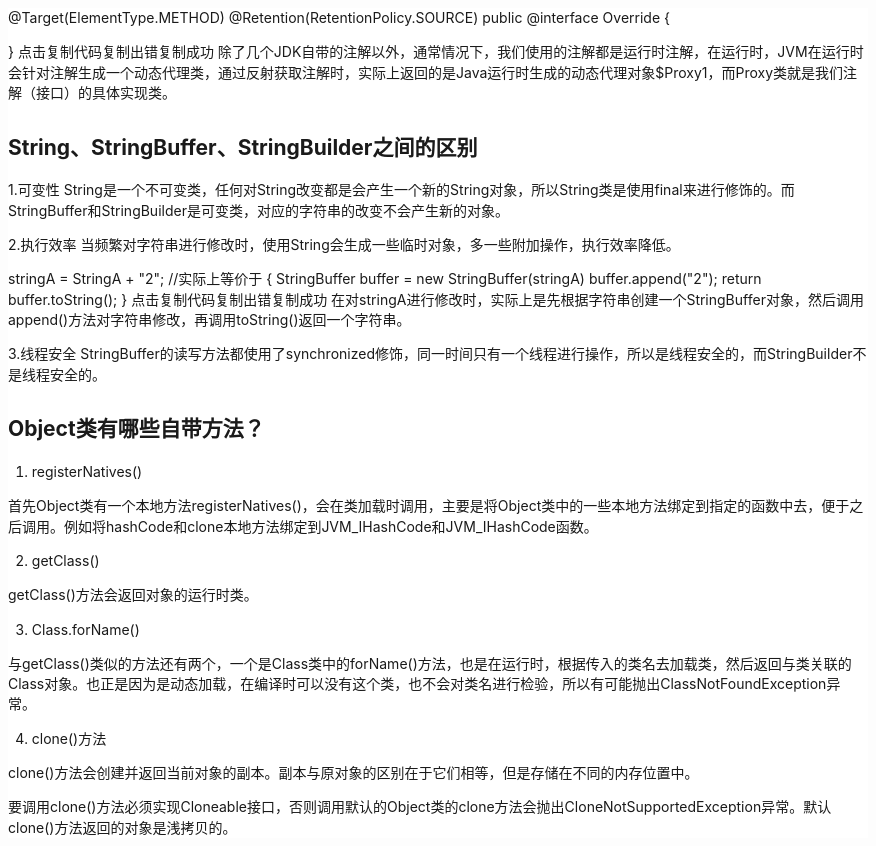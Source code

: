 
@Target(ElementType.METHOD)
@Retention(RetentionPolicy.SOURCE)
public @interface Override {

}
点击复制代码复制出错复制成功
除了几个JDK自带的注解以外，通常情况下，我们使用的注解都是运行时注解，在运行时，JVM在运行时会针对注解生成一个动态代理类，通过反射获取注解时，实际上返回的是Java运行时生成的动态代理对象$Proxy1，而Proxy类就是我们注解（接口）的具体实现类。



## String、StringBuffer、StringBuilder之间的区别

1.可变性
String是一个不可变类，任何对String改变都是会产生一个新的String对象，所以String类是使用final来进行修饰的。而StringBuffer和StringBuilder是可变类，对应的字符串的改变不会产生新的对象。

2.执行效率
当频繁对字符串进行修改时，使用String会生成一些临时对象，多一些附加操作，执行效率降低。

stringA = StringA + "2";
//实际上等价于
{
  StringBuffer buffer = new StringBuffer(stringA)
  buffer.append("2");
  return buffer.toString();
}
点击复制代码复制出错复制成功
在对stringA进行修改时，实际上是先根据字符串创建一个StringBuffer对象，然后调用append()方法对字符串修改，再调用toString()返回一个字符串。

3.线程安全
StringBuffer的读写方法都使用了synchronized修饰，同一时间只有一个线程进行操作，所以是线程安全的，而StringBuilder不是线程安全的。

## Object类有哪些自带方法？
1. registerNatives()

首先Object类有一个本地方法registerNatives()，会在类加载时调用，主要是将Object类中的一些本地方法绑定到指定的函数中去，便于之后调用。例如将hashCode和clone本地方法绑定到JVM_IHashCode和JVM_IHashCode函数。

2. getClass()

getClass()方法会返回对象的运行时类。

3. Class.forName()



与getClass()类似的方法还有两个，一个是Class类中的forName()方法，也是在运行时，根据传入的类名去加载类，然后返回与类关联的Class对象。也正是因为是动态加载，在编译时可以没有这个类，也不会对类名进行检验，所以有可能抛出ClassNotFoundException异常。

4. clone()方法

clone()方法会创建并返回当前对象的副本。副本与原对象的区别在于它们相等，但是存储在不同的内存位置中。

要调用clone()方法必须实现Cloneable接口，否则调用默认的Object类的clone方法会抛出CloneNotSupportedException异常。默认clone()方法返回的对象是浅拷贝的。
